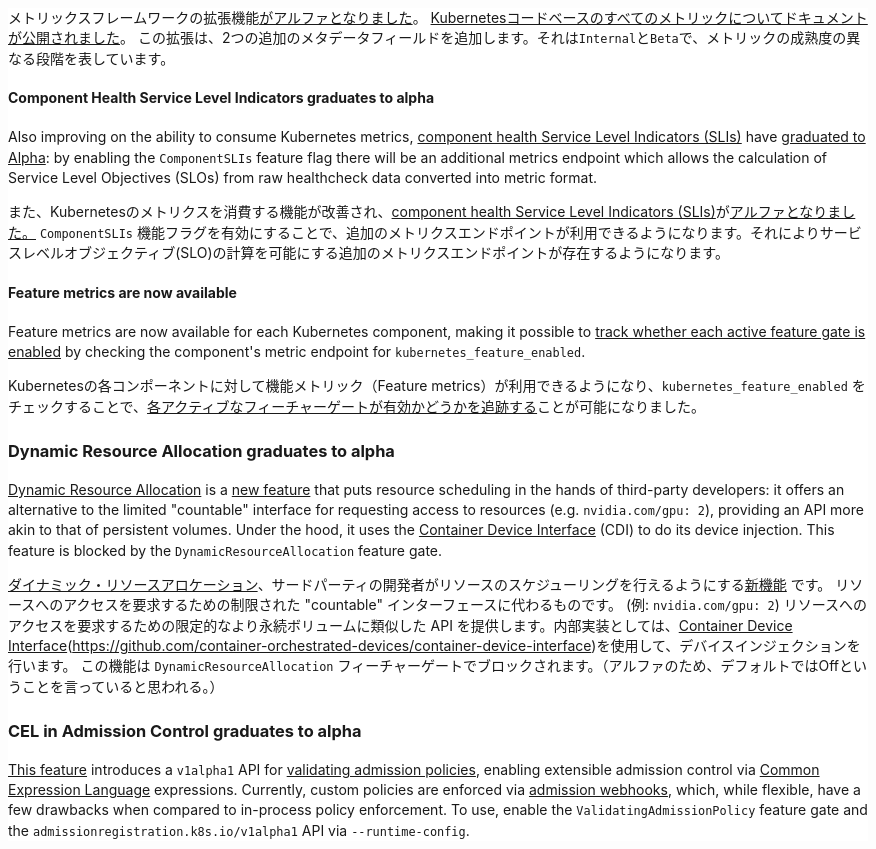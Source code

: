 メトリックスフレームワークの拡張機能[がアルファとなりました](https://github.com/kubernetes/enhancements/issues/3498)。
[Kubernetesコードベースのすべてのメトリックについてドキュメントが公開されました](/docs/reference/instrumentation/metrics/)。
この拡張は、2つの追加のメタデータフィールドを追加します。それは`Internal`と`Beta`で、メトリックの成熟度の異なる段階を表しています。


#### Component Health Service Level Indicators graduates to alpha

Also improving on the ability to consume Kubernetes metrics, [component health Service Level
Indicators (SLIs)](/docs/reference/instrumentation/slis/) have [graduated to
Alpha](https://github.com/kubernetes/kubernetes/pull/112884): by enabling the `ComponentSLIs`
feature flag there will be an additional metrics endpoint which allows the calculation of Service
Level Objectives (SLOs) from raw healthcheck data converted into metric format.

また、Kubernetesのメトリクスを消費する機能が改善され、[component health Service Level Indicators (SLIs)](/docs/reference/instrumentation/slis/)が[アルファとなりました。](https://github.com/kubernetes/kubernetes/pull/112884) `ComponentSLIs` 機能フラグを有効にすることで、追加のメトリクスエンドポイントが利用できるようになります。それによりサービスレベルオブジェクティブ(SLO)の計算を可能にする追加のメトリクスエンドポイントが存在するようになります。


#### Feature metrics are now available

Feature metrics are now available for each Kubernetes component, making it possible to [track
whether each active feature gate is enabled](https://github.com/kubernetes/kubernetes/pull/112690)
by checking the component's metric endpoint for `kubernetes_feature_enabled`.

Kubernetesの各コンポーネントに対して機能メトリック（Feature metrics）が利用できるようになり、`kubernetes_feature_enabled` をチェックすることで、[各アクティブなフィーチャーゲートが有効かどうかを追跡する](https://github.com/kubernetes/kubernetes/pull/112690)ことが可能になりました。

### Dynamic Resource Allocation graduates to alpha

[Dynamic Resource
Allocation](/docs/concepts/scheduling-eviction/dynamic-resource-allocation/)
is a [new feature](https://github.com/kubernetes/enhancements/blob/master/keps/sig-node/3063-dynamic-resource-allocation/README.md) 
that puts resource scheduling in the hands of third-party developers: it offers an
alternative to the limited "countable" interface for requesting access to resources
(e.g. `nvidia.com/gpu: 2`), providing an API more akin to that of persistent volumes. Under the
hood, it uses the [Container Device
Interface](https://github.com/container-orchestrated-devices/container-device-interface) (CDI) to do
its device injection. This feature is blocked by the `DynamicResourceAllocation` feature gate.


[ダイナミック・リソースアロケーション](/docs/concepts/scheduling-eviction/dynamic-resource-allocation/)、サードパーティの開発者がリソースのスケジューリングを行えるようにする[新機能](/docs/cepts/scheduling-eviction/dynamic-resource-allocation/) です。
リソースへのアクセスを要求するための制限された "countable" インターフェースに代わるものです。
(例: `nvidia.com/gpu: 2`) リソースへのアクセスを要求するための限定的なより永続ボリュームに類似した API を提供します。内部実装としては、[Container Device Interface](CDI)(https://github.com/container-orchestrated-devices/container-device-interface)を使用して、デバイスインジェクションを行います。
この機能は `DynamicResourceAllocation` フィーチャーゲートでブロックされます。（アルファのため、デフォルトではOffということを言っていると思われる。）

### CEL in Admission Control graduates to alpha

[This feature](https://github.com/kubernetes/enhancements/issues/3488) introduces a `v1alpha1` API for [validating admission
policies](/docs/reference/access-authn-authz/validating-admission-policy/), enabling extensible admission
control via [Common Expression Language](https://github.com/google/cel-spec) expressions. Currently,
custom policies are enforced via [admission
webhooks](/docs/reference/access-authn-authz/extensible-admission-controllers/),
which, while flexible, have a few drawbacks when compared to in-process policy enforcement. To use,
enable the `ValidatingAdmissionPolicy` feature gate and the `admissionregistration.k8s.io/v1alpha1`
API via `--runtime-config`.
